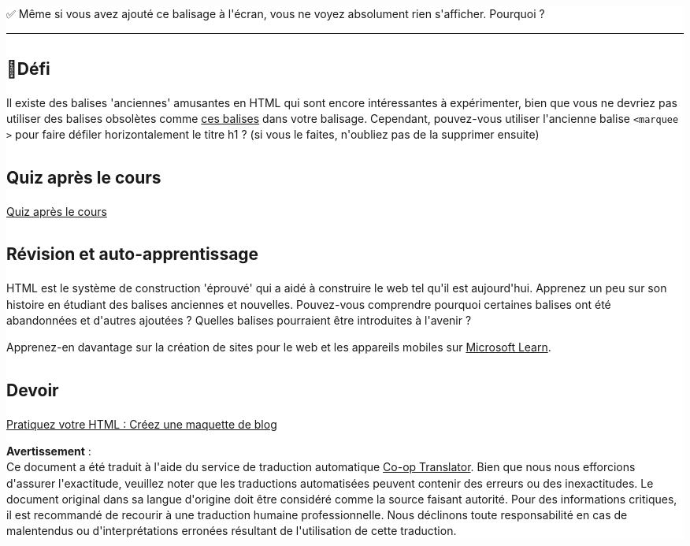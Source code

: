 ✅ Même si vous avez ajouté ce balisage à l'écran, vous ne voyez absolument rien s'afficher. Pourquoi ?

---

## 🚀Défi

Il existe des balises 'anciennes' amusantes en HTML qui sont encore intéressantes à expérimenter, bien que vous ne devriez pas utiliser des balises obsolètes comme [ces balises](https://developer.mozilla.org/docs/Web/HTML/Element#Obsolete_and_deprecated_elements) dans votre balisage. Cependant, pouvez-vous utiliser l'ancienne balise `<marquee>` pour faire défiler horizontalement le titre h1 ? (si vous le faites, n'oubliez pas de la supprimer ensuite)

## Quiz après le cours

[Quiz après le cours](https://ashy-river-0debb7803.1.azurestaticapps.net/quiz/16)

## Révision et auto-apprentissage

HTML est le système de construction 'éprouvé' qui a aidé à construire le web tel qu'il est aujourd'hui. Apprenez un peu sur son histoire en étudiant des balises anciennes et nouvelles. Pouvez-vous comprendre pourquoi certaines balises ont été abandonnées et d'autres ajoutées ? Quelles balises pourraient être introduites à l'avenir ?

Apprenez-en davantage sur la création de sites pour le web et les appareils mobiles sur [Microsoft Learn](https://docs.microsoft.com/learn/modules/build-simple-website/?WT.mc_id=academic-77807-sagibbon).


## Devoir

[Pratiquez votre HTML : Créez une maquette de blog](assignment.md)

**Avertissement** :  
Ce document a été traduit à l'aide du service de traduction automatique [Co-op Translator](https://github.com/Azure/co-op-translator). Bien que nous nous efforcions d'assurer l'exactitude, veuillez noter que les traductions automatisées peuvent contenir des erreurs ou des inexactitudes. Le document original dans sa langue d'origine doit être considéré comme la source faisant autorité. Pour des informations critiques, il est recommandé de recourir à une traduction humaine professionnelle. Nous déclinons toute responsabilité en cas de malentendus ou d'interprétations erronées résultant de l'utilisation de cette traduction.